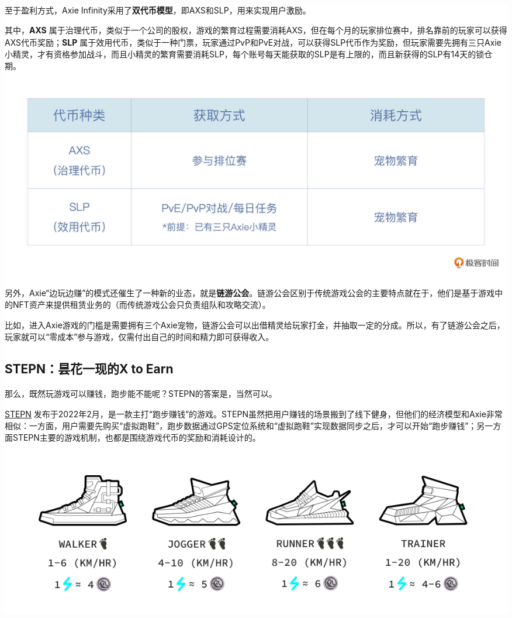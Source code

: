 <p>至于盈利方式，Axie Infinity采用了<strong>双代币模型</strong>，即AXS和SLP，用来实现用户激励。</p>

<p>其中，<strong>AXS</strong> 属于治理代币，类似于一个公司的股权，游戏的繁育过程需要消耗AXS，但在每个月的玩家排位赛中，排名靠前的玩家可以获得AXS代币奖励；<strong>SLP</strong> 属于效用代币，类似于一种门票，玩家通过PvP和PvE对战，可以获得SLP代币作为奖励，但玩家需要先拥有三只Axie小精灵，才有资格参加战斗，而且小精灵的繁育需要消耗SLP，每个账号每天能获取的SLP是有上限的，而且新获得的SLP有14天的锁仓期。</p>

<p><img src="assets/9ee16b6bf0b94fa394ce6d5e5a7d9b9a.jpg" alt="图片" /></p>

<p>另外，Axie“边玩边赚”的模式还催生了一种新的业态，就是<strong>链游公会</strong>。链游公会区别于传统游戏公会的主要特点就在于，他们是基于游戏中的NFT资产来提供租赁业务的（而传统游戏公会只负责组队和攻略交流）。</p>

<p>比如，进入Axie游戏的门槛是需要拥有三个Axie宠物，链游公会可以出借精灵给玩家打金，并抽取一定的分成。所以，有了链游公会之后，玩家就可以“零成本”参与游戏，仅需付出自己的时间和精力即可获得收入。</p>

<h2 id="stepn-昙花一现的x-to-earn">STEPN：昙花一现的X to Earn</h2>

<p>那么，既然玩游戏可以赚钱，跑步能不能呢？STEPN的答案是，当然可以。</p>

<p><a href="https://stepn.com/" target="_blank">STEPN</a> 发布于2022年2月，是一款主打“跑步赚钱”的游戏。STEPN虽然把用户赚钱的场景搬到了线下健身，但他们的经济模型和Axie非常相似：一方面，用户需要先购买“虚拟跑鞋”，跑步数据通过GPS定位系统和“虚拟跑鞋”实现数据同步之后，才可以开始“跑步赚钱”；另一方面STEPN主要的游戏机制，也都是围绕游戏代币的奖励和消耗设计的。</p>

<p><img src="assets/8d75d1aa5fe24723855334ad24427487.jpg" alt="图片" /></p>
